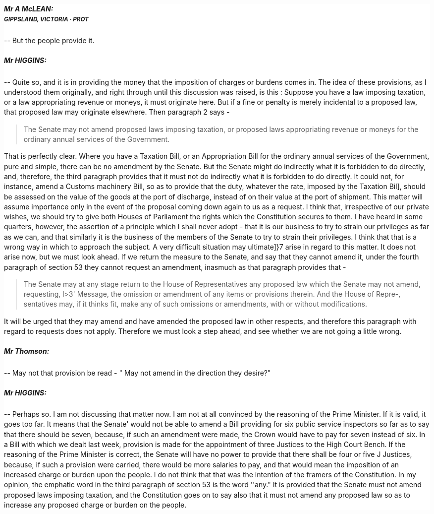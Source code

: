 ##### Mr A McLEAN:<br><small class="text-muted">GIPPSLAND, VICTORIA &middot; PROT</small>

-- But the people provide it. 

##### Mr HIGGINS:

-- Quite so, and it is in providing the money that the imposition of charges or burdens comes in. The idea of these provisions, as I understood them originally, and right through until this discussion was raised, is this : Suppose you have a law imposing taxation, or a law appropriating revenue or moneys, it must originate here. But if a fine or penalty is merely incidental to a proposed law, that proposed law may originate elsewhere. Then paragraph 2 says - 

  >The Senate may not amend proposed laws imposing taxation, or proposed laws appropriating revenue or  moneys for  the ordinary annual services of the Government. 

That is perfectly clear. Where you have a Taxation Bill, or an Appropriation Bill for the ordinary annual services of the Government, pure and simple, there can be no amendment by the Senate. But the Senate might do indirectly what it is forbidden to do directly, and, therefore, the third paragraph provides that it must not do indirectly what it is forbidden to do directly. It could not, for instance, amend a Customs machinery Bill, so as to provide that the duty, whatever the rate, imposed by the Taxation Bil], should be assessed on the value of the goods at the port of discharge, instead of on their value at the port of shipment. This matter will assume importance only in the event of the proposal coming down again to us as a request. I think that, irrespective of our private wishes, we should try to give both Houses of Parliament the rights which the Constitution secures to them. I have heard in some quarters, however, the assertion of a principle which I shall never adopt - that it is our business to try to strain our privileges as far as we can, and that similarly it is the business of the members of the Senate to try to strain their privileges. I think that that is a wrong way in which to approach the subject. A very difficult situation may ultimate]}7 arise in regard to this matter. It does not arise now, but we must look ahead. If we return the measure to the Senate, and say that they cannot amend it, under the fourth paragraph of section 53 they cannot request an amendment, inasmuch as that paragraph provides that - 

  >The Senate may at any stage return to the House of Representatives any proposed law which the Senate may not amend, requesting, l&gt;3' Message, the omission or amendment of any items or provisions therein. And the House of Repre-, sentatives may, if it thinks fit, make any of such omissions or amendments, with or without modifications. 

It will be urged that they may amend and have amended the proposed law in other respects, and therefore this paragraph with regard to requests does not apply. Therefore we must look a step ahead, and see whether we are not going a little wrong. 

##### Mr Thomson:

-- May not that provision be read - " May not amend in the direction they desire?" 

##### Mr HIGGINS:

-- Perhaps so. I am not discussing that matter now. I am not at all convinced by the reasoning of the Prime Minister. If it is valid, it goes too far. It means that the Senate' would not be able to amend a Bill providing for six public service inspectors so far as to say that there should be seven, because, if such an amendment were made, the Crown would have to pay for seven instead of six. In a Bill with which we dealt last week, provision is made for the appointment of three Justices to the High Court Bench. If the reasoning of the Prime Minister is correct, the Senate will have no power to provide that there shall be four or five J  Justices,  because, if such a provision were carried, there would be more salaries to pay, and that would mean the imposition of an increased charge or burden upon the people. I do not think that that was the intention of the framers of the Constitution. In my opinion, the emphatic word in the third paragraph of section 53 is the word ''any." It is provided that the  Senate must not  amend proposed laws imposing taxation, and the Constitution goes on to say also that it must not amend any proposed law so as to increase any proposed charge or burden on the people. 
